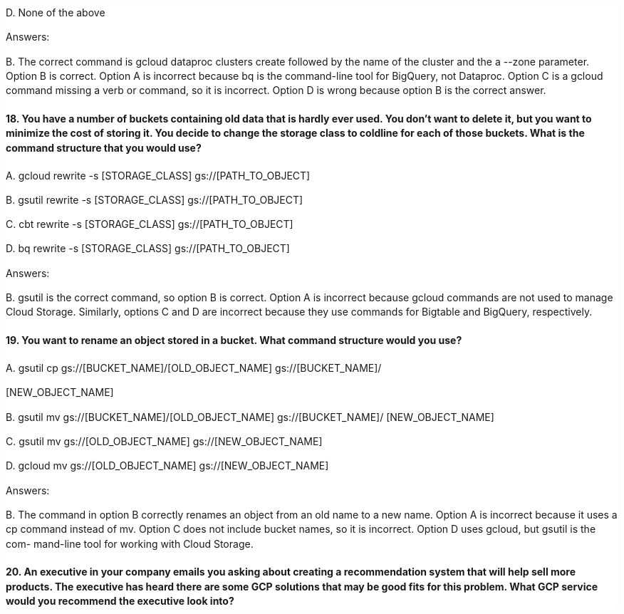 D. None of the above



Answers:

B. The correct command is gcloud dataproc clusters create followed by the name of the cluster and the a --zone parameter. Option B is correct. Option A is incorrect because bq is the command-line tool for BigQuery, not Dataproc. Option C is a gcloud command missing a verb or command, so it is incorrect. Option D is wrong because option B is the correct answer.



#### 18. You have a number of buckets containing old data that is hardly ever used. You don’t want to delete it, but you want to minimize the cost of storing it. You decide to change the storage class to coldline for each of those buckets. What is the command structure that you would use?

A. gcloud rewrite -s \[STORAGE\_CLASS] gs://\[PATH\_TO\_OBJECT]&#x20;

B. gsutil rewrite -s \[STORAGE\_CLASS] gs://\[PATH\_TO\_OBJECT]&#x20;

C. cbt rewrite -s \[STORAGE\_CLASS] gs://\[PATH\_TO\_OBJECT]

D. bq rewrite -s \[STORAGE\_CLASS] gs://\[PATH\_TO\_OBJECT]



Answers:

B. gsutil is the correct command, so option B is correct. Option A is incorrect because gcloud commands are not used to manage Cloud Storage. Similarly, options C and D are incorrect because they use commands for Bigtable and BigQuery, respectively.



#### 19. You want to rename an object stored in a bucket. What command structure would you use?

A. gsutil cp gs://\[BUCKET\_NAME]/\[OLD\_OBJECT\_NAME] gs://\[BUCKET\_NAME]/

\[NEW\_OBJECT\_NAME]

B. gsutil mv gs://\[BUCKET\_NAME]/\[OLD\_OBJECT\_NAME] gs://\[BUCKET\_NAME]/ \[NEW\_OBJECT\_NAME]

C. gsutil mv gs://\[OLD\_OBJECT\_NAME] gs://\[NEW\_OBJECT\_NAME]

D. gcloud mv gs://\[OLD\_OBJECT\_NAME] gs://\[NEW\_OBJECT\_NAME]



Answers:

B. The command in option B correctly renames an object from an old name to a new name. Option A is incorrect because it uses a cp command instead of mv. Option C does not include bucket names, so it is incorrect. Option D uses gcloud, but gsutil is the com- mand-line tool for working with Cloud Storage.



#### 20. An executive in your company emails you asking about creating a recommendation system that will help sell more products. The executive has heard there are some GCP solutions that may be good fits for this problem. What GCP service would you recommend the executive look into?
